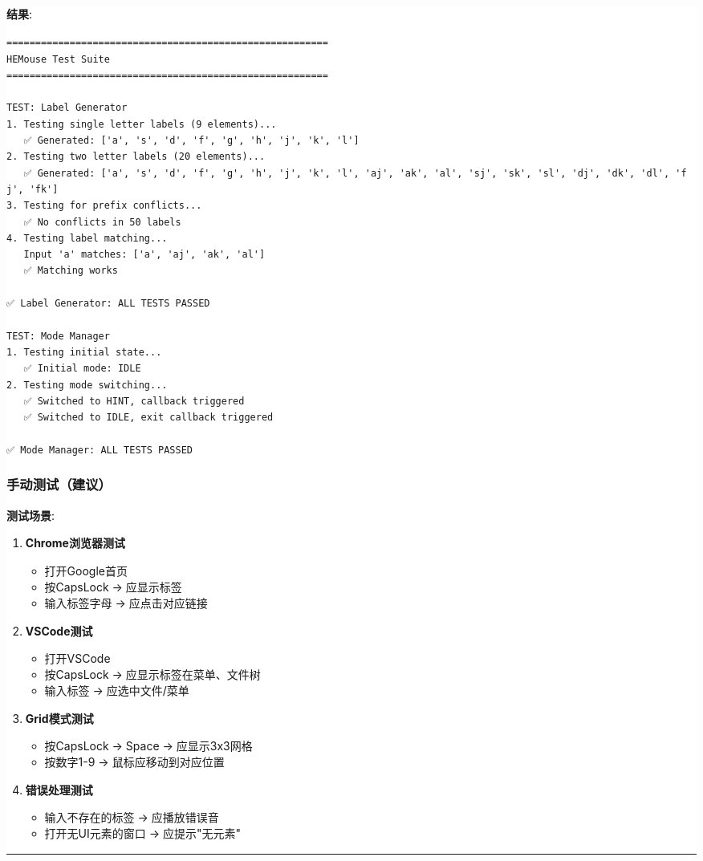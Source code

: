 **结果**:
```
========================================================
HEMouse Test Suite
========================================================

TEST: Label Generator
1. Testing single letter labels (9 elements)...
   ✅ Generated: ['a', 's', 'd', 'f', 'g', 'h', 'j', 'k', 'l']
2. Testing two letter labels (20 elements)...
   ✅ Generated: ['a', 's', 'd', 'f', 'g', 'h', 'j', 'k', 'l', 'aj', 'ak', 'al', 'sj', 'sk', 'sl', 'dj', 'dk', 'dl', 'fj', 'fk']
3. Testing for prefix conflicts...
   ✅ No conflicts in 50 labels
4. Testing label matching...
   Input 'a' matches: ['a', 'aj', 'ak', 'al']
   ✅ Matching works

✅ Label Generator: ALL TESTS PASSED

TEST: Mode Manager
1. Testing initial state...
   ✅ Initial mode: IDLE
2. Testing mode switching...
   ✅ Switched to HINT, callback triggered
   ✅ Switched to IDLE, exit callback triggered

✅ Mode Manager: ALL TESTS PASSED
```

### 手动测试（建议）

**测试场景**:

1. **Chrome浏览器测试**
   - 打开Google首页
   - 按CapsLock → 应显示标签
   - 输入标签字母 → 应点击对应链接

2. **VSCode测试**
   - 打开VSCode
   - 按CapsLock → 应显示标签在菜单、文件树
   - 输入标签 → 应选中文件/菜单

3. **Grid模式测试**
   - 按CapsLock → Space → 应显示3x3网格
   - 按数字1-9 → 鼠标应移动到对应位置

4. **错误处理测试**
   - 输入不存在的标签 → 应播放错误音
   - 打开无UI元素的窗口 → 应提示"无元素"

---
